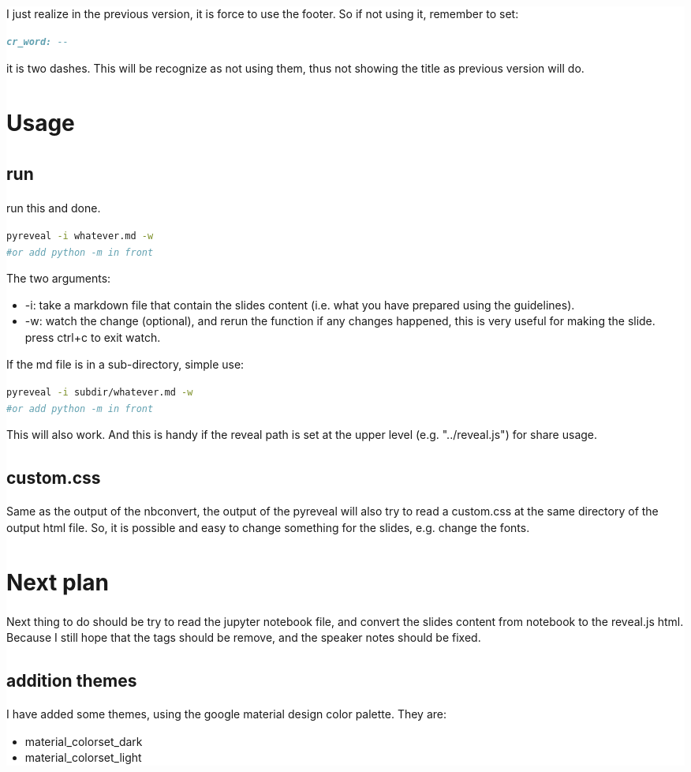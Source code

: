 I just realize in the previous version, it is force to use the footer. So if not using it, remember to set:

```markdown
cr_word: --
```

it is two dashes. This will be recognize as not using them, thus not showing the title as previous version will do. 


# Usage

## run

run this and done.

```sh
pyreveal -i whatever.md -w
#or add python -m in front
```

The two arguments:
- -i: take a markdown file that contain the slides content (i.e. what you have prepared using the guidelines). 
- -w: watch the change (optional), and rerun the function if any changes happened, this is very useful for making the slide. press ctrl+c to exit watch. 

If the md file is in a sub-directory, simple use:

```sh
pyreveal -i subdir/whatever.md -w
#or add python -m in front
```

This will also work. And this is handy if the reveal path is set at the upper level (e.g. "../reveal.js") for share usage. 


## custom.css

Same as the output of the nbconvert, the output of the pyreveal will also try to read a custom.css at the same directory of the output html file. 
So, it is possible and easy to change something for the slides, e.g. change the fonts. 



# Next plan

Next thing to do should be try to read the jupyter notebook file, and convert the slides content from notebook to the reveal.js html. 
Because I still hope that the <cell> tags should be remove, and the speaker notes should be fixed.  


## addition themes
I have added some themes, using the google material design color palette. 
They are:
- material_colorset_dark
- material_colorset_light
